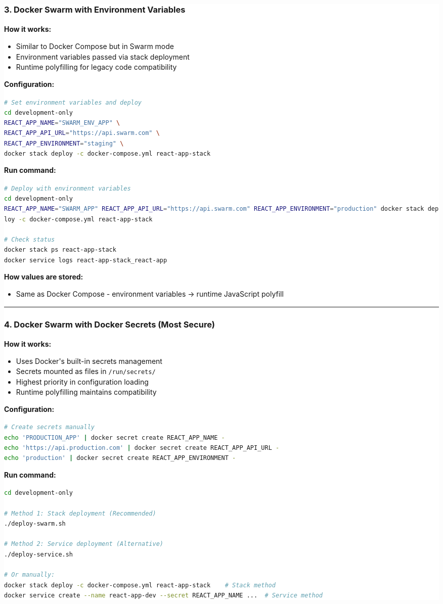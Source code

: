
### 3. Docker Swarm with Environment Variables

**How it works:**
- Similar to Docker Compose but in Swarm mode
- Environment variables passed via stack deployment
- Runtime polyfilling for legacy code compatibility

**Configuration:**
```bash
# Set environment variables and deploy
cd development-only
REACT_APP_NAME="SWARM_ENV_APP" \
REACT_APP_API_URL="https://api.swarm.com" \
REACT_APP_ENVIRONMENT="staging" \
docker stack deploy -c docker-compose.yml react-app-stack
```

**Run command:**
```bash
# Deploy with environment variables
cd development-only
REACT_APP_NAME="SWARM_APP" REACT_APP_API_URL="https://api.swarm.com" REACT_APP_ENVIRONMENT="production" docker stack deploy -c docker-compose.yml react-app-stack

# Check status
docker stack ps react-app-stack
docker service logs react-app-stack_react-app
```

**How values are stored:**
- Same as Docker Compose - environment variables → runtime JavaScript polyfill

---

### 4. Docker Swarm with Docker Secrets (Most Secure)

**How it works:**
- Uses Docker's built-in secrets management
- Secrets mounted as files in `/run/secrets/`
- Highest priority in configuration loading
- Runtime polyfilling maintains compatibility

**Configuration:**
```bash
# Create secrets manually
echo 'PRODUCTION_APP' | docker secret create REACT_APP_NAME -
echo 'https://api.production.com' | docker secret create REACT_APP_API_URL -
echo 'production' | docker secret create REACT_APP_ENVIRONMENT -
```

**Run command:**
```bash
cd development-only

# Method 1: Stack deployment (Recommended)
./deploy-swarm.sh

# Method 2: Service deployment (Alternative) 
./deploy-service.sh

# Or manually:
docker stack deploy -c docker-compose.yml react-app-stack    # Stack method
docker service create --name react-app-dev --secret REACT_APP_NAME ...  # Service method
```
